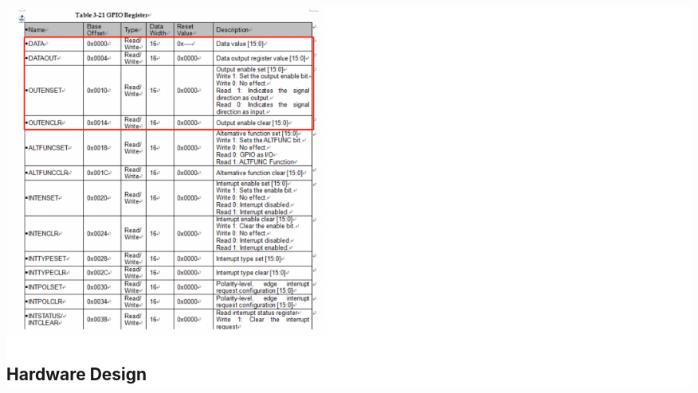<img src="/projects/Digital Tube Demo/seg_run/pic/registers (3).png" width= "400">

## Hardware Design
